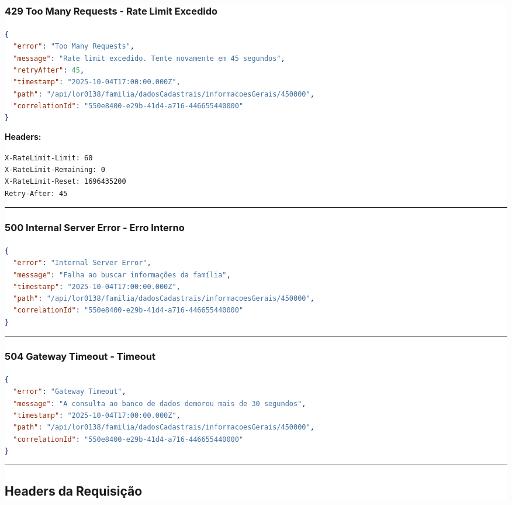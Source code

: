 
### 429 Too Many Requests - Rate Limit Excedido

```json
{
  "error": "Too Many Requests",
  "message": "Rate limit excedido. Tente novamente em 45 segundos",
  "retryAfter": 45,
  "timestamp": "2025-10-04T17:00:00.000Z",
  "path": "/api/lor0138/familia/dadosCadastrais/informacoesGerais/450000",
  "correlationId": "550e8400-e29b-41d4-a716-446655440000"
}
```

**Headers:**
```http
X-RateLimit-Limit: 60
X-RateLimit-Remaining: 0
X-RateLimit-Reset: 1696435200
Retry-After: 45
```

---

### 500 Internal Server Error - Erro Interno

```json
{
  "error": "Internal Server Error",
  "message": "Falha ao buscar informações da família",
  "timestamp": "2025-10-04T17:00:00.000Z",
  "path": "/api/lor0138/familia/dadosCadastrais/informacoesGerais/450000",
  "correlationId": "550e8400-e29b-41d4-a716-446655440000"
}
```

---

### 504 Gateway Timeout - Timeout

```json
{
  "error": "Gateway Timeout",
  "message": "A consulta ao banco de dados demorou mais de 30 segundos",
  "timestamp": "2025-10-04T17:00:00.000Z",
  "path": "/api/lor0138/familia/dadosCadastrais/informacoesGerais/450000",
  "correlationId": "550e8400-e29b-41d4-a716-446655440000"
}
```

---

## Headers da Requisição
